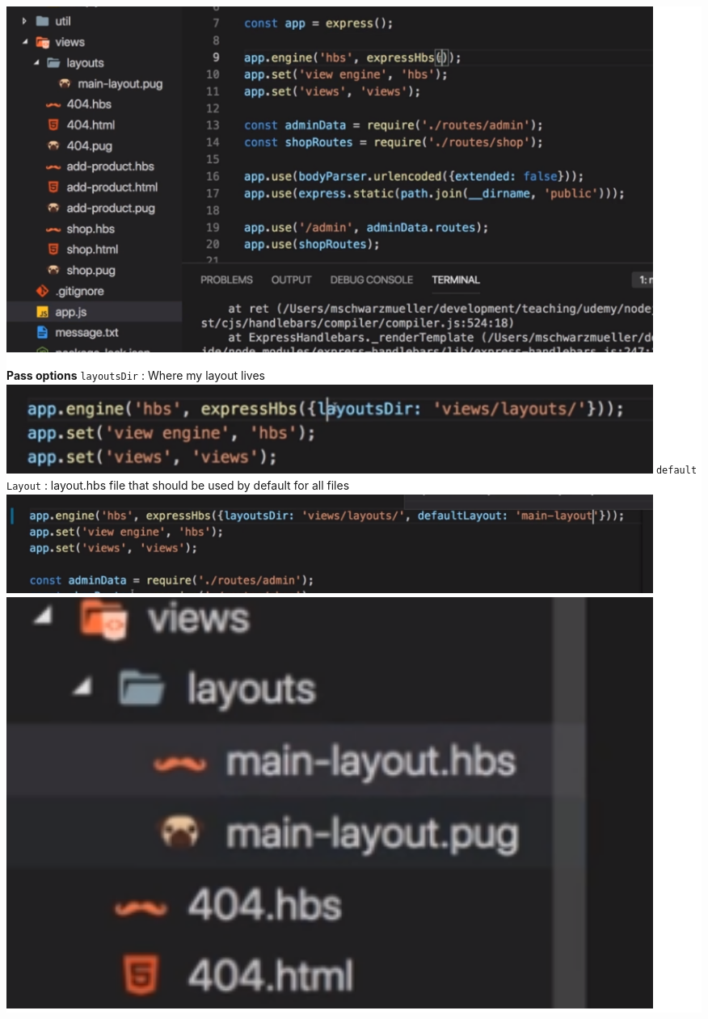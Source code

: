 <img src="./assets/S6/124.png" alt="packages" width="800"/>

**Pass options**
`layoutsDir` : Where my layout lives 
<img src="./assets/S6/125.png" alt="packages" width="800"/>
`defaultLayout` : layout.hbs file that should be used by default for all files
<img src="./assets/S6/126.png" alt="packages" width="800"/>
<img src="./assets/S6/127.png" alt="packages" width="800"/>
